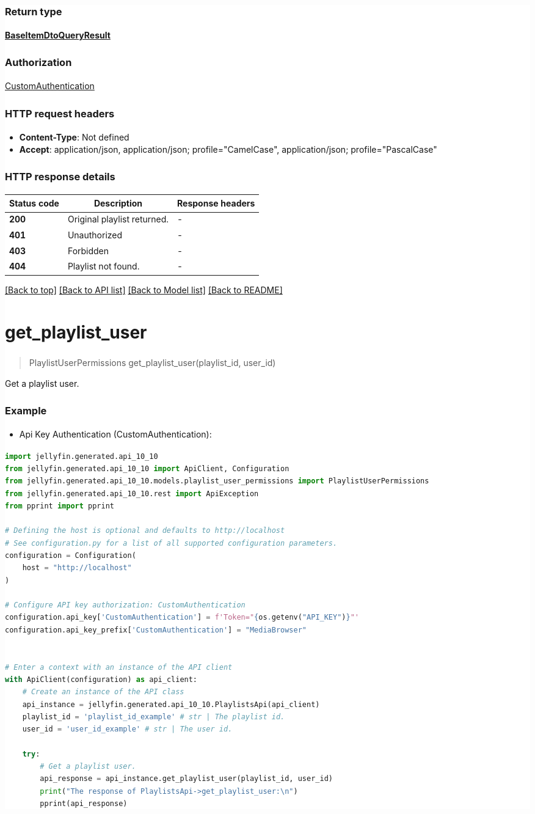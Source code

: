 ### Return type

[**BaseItemDtoQueryResult**](BaseItemDtoQueryResult.md)

### Authorization

[CustomAuthentication](../README.md#CustomAuthentication)

### HTTP request headers

 - **Content-Type**: Not defined
 - **Accept**: application/json, application/json; profile="CamelCase", application/json; profile="PascalCase"

### HTTP response details

| Status code | Description | Response headers |
|-------------|-------------|------------------|
**200** | Original playlist returned. |  -  |
**401** | Unauthorized |  -  |
**403** | Forbidden |  -  |
**404** | Playlist not found. |  -  |

[[Back to top]](#) [[Back to API list]](../README.md#documentation-for-api-endpoints) [[Back to Model list]](../README.md#documentation-for-models) [[Back to README]](../README.md)

# **get_playlist_user**
> PlaylistUserPermissions get_playlist_user(playlist_id, user_id)

Get a playlist user.

### Example

* Api Key Authentication (CustomAuthentication):

```python
import jellyfin.generated.api_10_10
from jellyfin.generated.api_10_10 import ApiClient, Configuration
from jellyfin.generated.api_10_10.models.playlist_user_permissions import PlaylistUserPermissions
from jellyfin.generated.api_10_10.rest import ApiException
from pprint import pprint

# Defining the host is optional and defaults to http://localhost
# See configuration.py for a list of all supported configuration parameters.
configuration = Configuration(
    host = "http://localhost"
)

# Configure API key authorization: CustomAuthentication
configuration.api_key['CustomAuthentication'] = f'Token="{os.getenv("API_KEY")}"'
configuration.api_key_prefix['CustomAuthentication'] = "MediaBrowser"


# Enter a context with an instance of the API client
with ApiClient(configuration) as api_client:
    # Create an instance of the API class
    api_instance = jellyfin.generated.api_10_10.PlaylistsApi(api_client)
    playlist_id = 'playlist_id_example' # str | The playlist id.
    user_id = 'user_id_example' # str | The user id.

    try:
        # Get a playlist user.
        api_response = api_instance.get_playlist_user(playlist_id, user_id)
        print("The response of PlaylistsApi->get_playlist_user:\n")
        pprint(api_response)
```